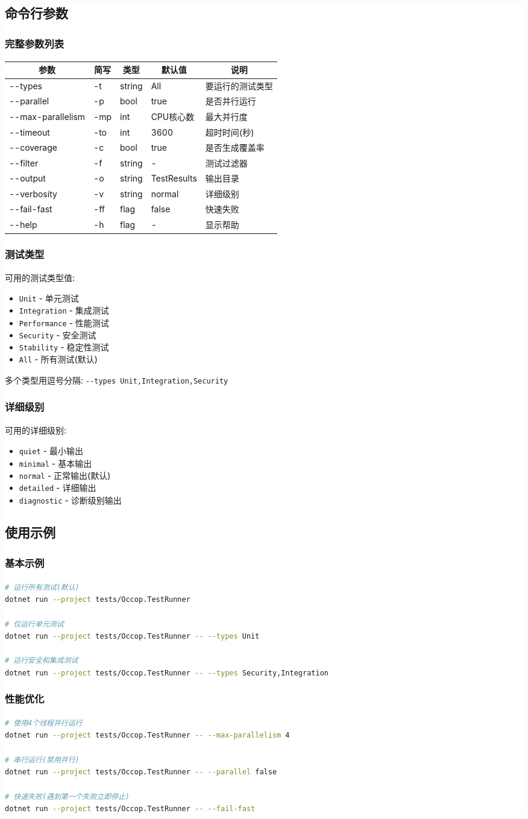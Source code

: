 ## 命令行参数

### 完整参数列表

| 参数 | 简写 | 类型 | 默认值 | 说明 |
|------|------|------|--------|------|
| --types | -t | string | All | 要运行的测试类型 |
| --parallel | -p | bool | true | 是否并行运行 |
| --max-parallelism | -mp | int | CPU核心数 | 最大并行度 |
| --timeout | -to | int | 3600 | 超时时间(秒) |
| --coverage | -c | bool | true | 是否生成覆盖率 |
| --filter | -f | string | - | 测试过滤器 |
| --output | -o | string | TestResults | 输出目录 |
| --verbosity | -v | string | normal | 详细级别 |
| --fail-fast | -ff | flag | false | 快速失败 |
| --help | -h | flag | - | 显示帮助 |

### 测试类型

可用的测试类型值:
- `Unit` - 单元测试
- `Integration` - 集成测试
- `Performance` - 性能测试
- `Security` - 安全测试
- `Stability` - 稳定性测试
- `All` - 所有测试(默认)

多个类型用逗号分隔: `--types Unit,Integration,Security`

### 详细级别

可用的详细级别:
- `quiet` - 最小输出
- `minimal` - 基本输出
- `normal` - 正常输出(默认)
- `detailed` - 详细输出
- `diagnostic` - 诊断级别输出

## 使用示例

### 基本示例

```bash
# 运行所有测试(默认)
dotnet run --project tests/Occop.TestRunner

# 仅运行单元测试
dotnet run --project tests/Occop.TestRunner -- --types Unit

# 运行安全和集成测试
dotnet run --project tests/Occop.TestRunner -- --types Security,Integration
```

### 性能优化

```bash
# 使用4个线程并行运行
dotnet run --project tests/Occop.TestRunner -- --max-parallelism 4

# 串行运行(禁用并行)
dotnet run --project tests/Occop.TestRunner -- --parallel false

# 快速失败(遇到第一个失败立即停止)
dotnet run --project tests/Occop.TestRunner -- --fail-fast
```
